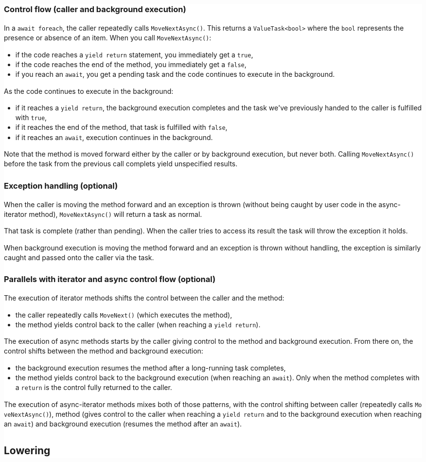 
### Control flow (caller and background execution)

In a `await foreach`, the caller repeatedly calls `MoveNextAsync()`.
This returns a `ValueTask<bool>` where the `bool` represents the presence or absence of an item.
When you call `MoveNextAsync()`:
- if the code reaches a `yield return` statement, you immediately get a `true`,
- if the code reaches the end of the method, you immediately get a `false`,
- if you reach an `await`, you get a pending task and the code continues to execute in the background.

As the code continues to execute in the background:
- if it reaches a `yield return`, the background execution completes and the task we've previously handed to the caller is fulfilled with `true`,
- if it reaches the end of the method, that task is fulfilled with `false`,
- if it reaches an `await`, execution continues in the background.

Note that the method is moved forward either by the caller or by background execution, but never both. Calling `MoveNextAsync()` before the task from the previous call complets yield unspecified results.


### Exception handling (optional)

When the caller is moving the method forward and an exception is thrown (without being caught by user code in the async-iterator method), `MoveNextAsync()` will return a task as normal.

That task is complete (rather than pending). When the caller tries to access its result the task will throw the exception it holds.

When background execution is moving the method forward and an exception is thrown without handling, the exception is similarly caught and passed onto the caller via the task.


### Parallels with iterator and async control flow (optional)

The execution of iterator methods shifts the control between the caller and the method:
- the caller repeatedly calls `MoveNext()` (which executes the method),
- the method yields control back to the caller (when reaching a `yield return`).

The execution of async methods starts by the caller giving control to the method and background execution.
From there on, the control shifts between the method and background execution:
- the background execution resumes the method after a long-running task completes,
- the method yields control back to the background execution (when reaching an `await`).
Only when the method completes with a `return` is the control fully returned to the caller.

The execution of async-iterator methods mixes both of those patterns, with the control shifting between caller (repeatedly calls `MoveNextAsync()`), method (gives control to the caller when reaching a `yield return` and to the background execution when reaching an `await`) and background execution (resumes the method after an `await`).


## Lowering
